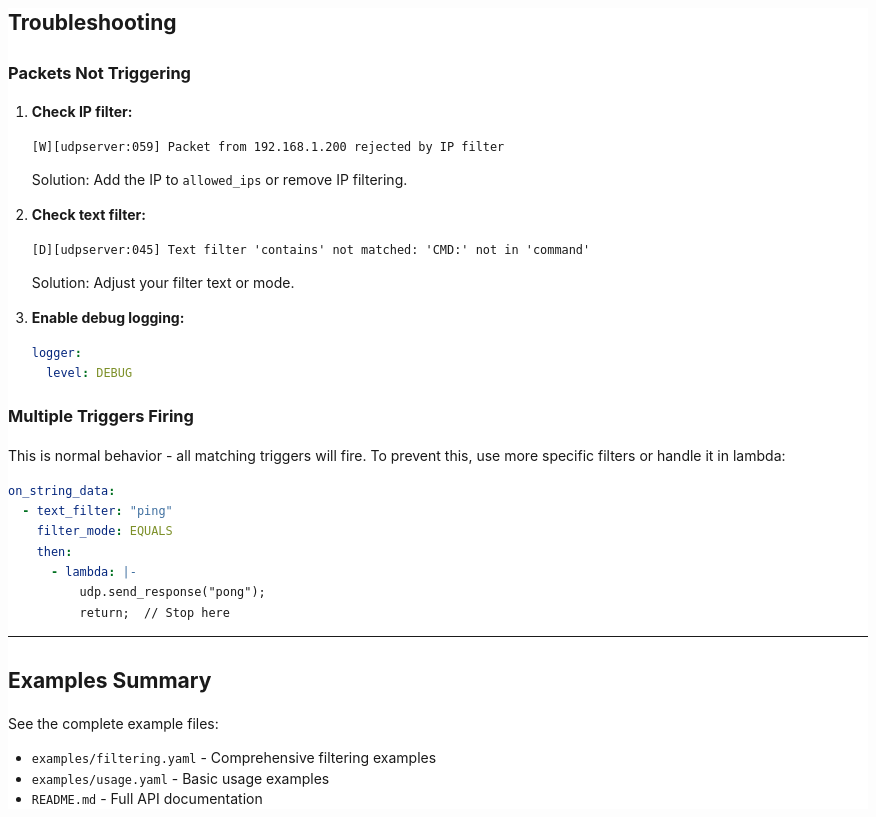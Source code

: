 
## Troubleshooting

### Packets Not Triggering

1. **Check IP filter:**
   ```
   [W][udpserver:059] Packet from 192.168.1.200 rejected by IP filter
   ```
   Solution: Add the IP to `allowed_ips` or remove IP filtering.

2. **Check text filter:**
   ```
   [D][udpserver:045] Text filter 'contains' not matched: 'CMD:' not in 'command'
   ```
   Solution: Adjust your filter text or mode.

3. **Enable debug logging:**
   ```yaml
   logger:
     level: DEBUG
   ```

### Multiple Triggers Firing

This is normal behavior - all matching triggers will fire. To prevent this, use more specific filters or handle it in lambda:

```yaml
on_string_data:
  - text_filter: "ping"
    filter_mode: EQUALS
    then:
      - lambda: |-
          udp.send_response("pong");
          return;  // Stop here
```

---

## Examples Summary

See the complete example files:
- `examples/filtering.yaml` - Comprehensive filtering examples
- `examples/usage.yaml` - Basic usage examples
- `README.md` - Full API documentation
